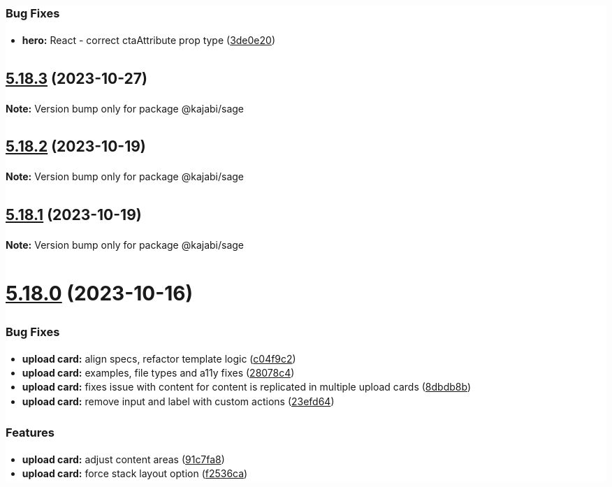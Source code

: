 
### Bug Fixes

* **hero:** React - correct ctaAttribute prop type ([3de0e20](https://github.com/Kajabi/sage-lib/commit/3de0e20748733334a3d37b7b501f740b2b8b44ec))

## [5.18.3](https://github.com/Kajabi/sage-lib/compare/@kajabi/sage@5.18.2...@kajabi/sage@5.18.3) (2023-10-27)

**Note:** Version bump only for package @kajabi/sage





## [5.18.2](https://github.com/Kajabi/sage-lib/compare/@kajabi/sage@5.18.1...@kajabi/sage@5.18.2) (2023-10-19)

**Note:** Version bump only for package @kajabi/sage





## [5.18.1](https://github.com/Kajabi/sage-lib/compare/@kajabi/sage@5.18.0...@kajabi/sage@5.18.1) (2023-10-19)

**Note:** Version bump only for package @kajabi/sage





# [5.18.0](https://github.com/Kajabi/sage-lib/compare/@kajabi/sage@5.17.5...@kajabi/sage@5.18.0) (2023-10-16)


### Bug Fixes

* **upload card:** align specs, refactor template logic ([c04f9c2](https://github.com/Kajabi/sage-lib/commit/c04f9c23447b804b2f46927982a65e3c0cd93ed5))
* **upload card:** examples, file types and a11y fixes ([28078c4](https://github.com/Kajabi/sage-lib/commit/28078c44ccd449cee81ae3bf8f2fdc253402fdb6))
* **upload card:** fixes issue with content for content is replicated in multiple upload cards ([8dbdb8b](https://github.com/Kajabi/sage-lib/commit/8dbdb8b4977994dee8c6fe1f5e0350878afec47e))
* **upload card:** remove input and label with custom actions ([23efd64](https://github.com/Kajabi/sage-lib/commit/23efd646cf818ad4898d788329fd93f3a26339c3))


### Features

* **upload card:** adjust content areas ([91c7fa8](https://github.com/Kajabi/sage-lib/commit/91c7fa80a3acd8db129aef16215154b297f7969e))
* **upload card:** force stack layout option ([f2536ca](https://github.com/Kajabi/sage-lib/commit/f2536ca7cac07c3f7fc541e3efbca3155271dd0a))

